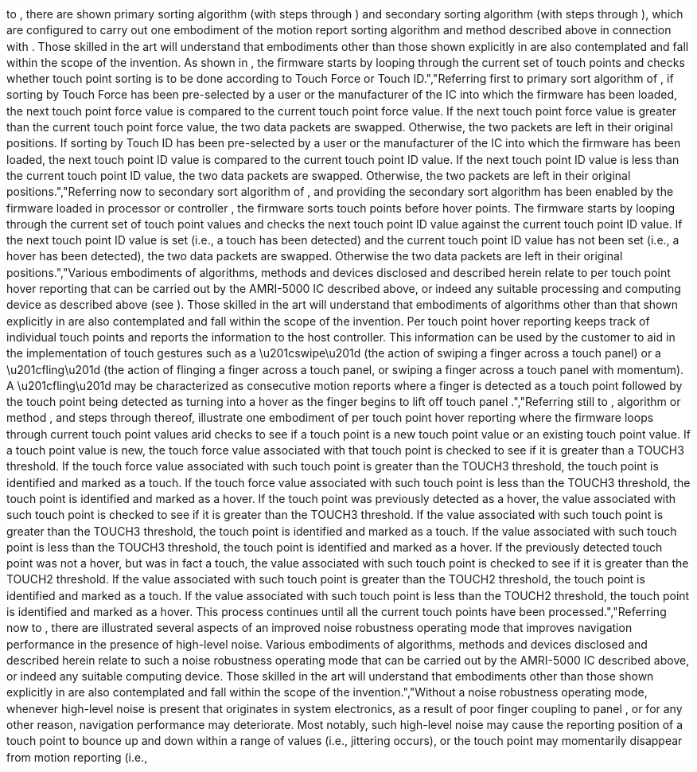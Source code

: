 to , there are shown primary sorting algorithm  (with steps  through ) and secondary sorting algorithm  (with steps  through ), which are configured to carry out one embodiment of the motion report sorting algorithm and method described above in connection with . Those skilled in the art will understand that embodiments other than those shown explicitly in  are also contemplated and fall within the scope of the invention. As shown in , the firmware starts by looping through the current set of touch points and checks whether touch point sorting is to be done according to Touch Force or Touch ID.","Referring first to primary sort algorithm  of , if sorting by Touch Force has been pre-selected by a user or the manufacturer of the IC into which the firmware has been loaded, the next touch point force value is compared to the current touch point force value. If the next touch point force value is greater than the current touch point force value, the two data packets are swapped. Otherwise, the two packets are left in their original positions. If sorting by Touch ID has been pre-selected by a user or the manufacturer of the IC into which the firmware has been loaded, the next touch point ID value is compared to the current touch point ID value. If the next touch point ID value is less than the current touch point ID value, the two data packets are swapped. Otherwise, the two packets are left in their original positions.","Referring now to secondary sort algorithm  of , and providing the secondary sort algorithm has been enabled by the firmware loaded in processor or controller , the firmware sorts touch points before hover points. The firmware starts by looping through the current set of touch point values and checks the next touch point ID value against the current touch point ID value. If the next touch point ID value is set (i.e., a touch has been detected) and the current touch point ID value has not been set (i.e., a hover has been detected), the two data packets are swapped. Otherwise the two data packets are left in their original positions.","Various embodiments of algorithms, methods and devices disclosed and described herein relate to per touch point hover reporting that can be carried out by the AMRI-5000 IC described above, or indeed any suitable processing and computing device as described above (see ). Those skilled in the art will understand that embodiments of algorithms other than that shown explicitly in  are also contemplated and fall within the scope of the invention. Per touch point hover reporting keeps track of individual touch points and reports the information to the host controller. This information can be used by the customer to aid in the implementation of touch gestures such as a \u201cswipe\u201d (the action of swiping a finger across a touch panel) or a \u201cfling\u201d (the action of flinging a finger across a touch panel, or swiping a finger across a touch panel with momentum). A \u201cfling\u201d may be characterized as consecutive motion reports where a finger is detected as a touch point followed by the touch point being detected as turning into a hover as the finger begins to lift off touch panel .","Referring still to , algorithm or method , and steps  through  thereof, illustrate one embodiment of per touch point hover reporting where the firmware loops through current touch point values arid checks to see if a touch point is a new touch point value or an existing touch point value. If a touch point value is new, the touch force value associated with that touch point is checked to see if it is greater than a TOUCH3 threshold. If the touch force value associated with such touch point is greater than the TOUCH3 threshold, the touch point is identified and marked as a touch. If the touch force value associated with such touch point is less than the TOUCH3 threshold, the touch point is identified and marked as a hover. If the touch point was previously detected as a hover, the value associated with such touch point is checked to see if it is greater than the TOUCH3 threshold. If the value associated with such touch point is greater than the TOUCH3 threshold, the touch point is identified and marked as a touch. If the value associated with such touch point is less than the TOUCH3 threshold, the touch point is identified and marked as a hover. If the previously detected touch point was not a hover, but was in fact a touch, the value associated with such touch point is checked to see if it is greater than the TOUCH2 threshold. If the value associated with such touch point is greater than the TOUCH2 threshold, the touch point is identified and marked as a touch. If the value associated with such touch point is less than the TOUCH2 threshold, the touch point is identified and marked as a hover. This process continues until all the current touch points have been processed.","Referring now to , there are illustrated several aspects of an improved noise robustness operating mode that improves navigation performance in the presence of high-level noise. Various embodiments of algorithms, methods and devices disclosed and described herein relate to such a noise robustness operating mode that can be carried out by the AMRI-5000 IC described above, or indeed any suitable computing device. Those skilled in the art will understand that embodiments other than those shown explicitly in  are also contemplated and fall within the scope of the invention.","Without a noise robustness operating mode, whenever high-level noise is present that originates in system electronics, as a result of poor finger coupling to panel , or for any other reason, navigation performance may deteriorate. Most notably, such high-level noise may cause the reporting position of a touch point to bounce up and down within a range of values (i.e., jittering occurs), or the touch point may momentarily disappear from motion reporting (i.e.,